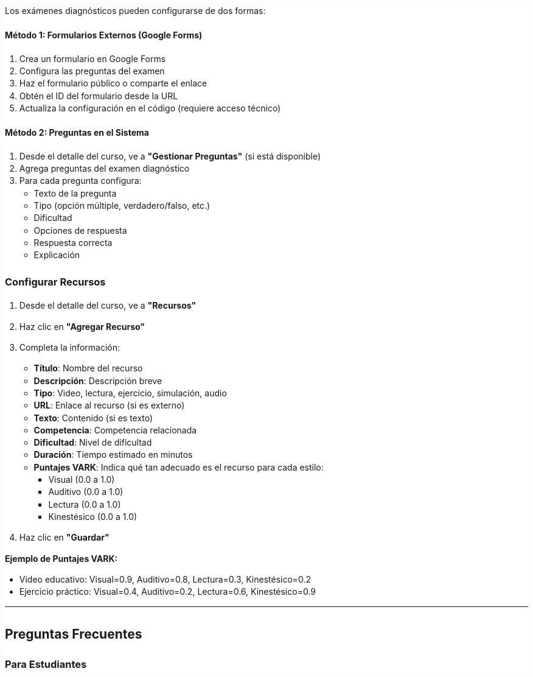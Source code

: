 Los exámenes diagnósticos pueden configurarse de dos formas:

#### Método 1: Formularios Externos (Google Forms)

1. Crea un formulario en Google Forms
2. Configura las preguntas del examen
3. Haz el formulario público o comparte el enlace
4. Obtén el ID del formulario desde la URL
5. Actualiza la configuración en el código (requiere acceso técnico)

#### Método 2: Preguntas en el Sistema

1. Desde el detalle del curso, ve a **"Gestionar Preguntas"** (si está disponible)
2. Agrega preguntas del examen diagnóstico
3. Para cada pregunta configura:
   - Texto de la pregunta
   - Tipo (opción múltiple, verdadero/falso, etc.)
   - Dificultad
   - Opciones de respuesta
   - Respuesta correcta
   - Explicación

### Configurar Recursos

1. Desde el detalle del curso, ve a **"Recursos"**
2. Haz clic en **"Agregar Recurso"**
3. Completa la información:
   - **Título**: Nombre del recurso
   - **Descripción**: Descripción breve
   - **Tipo**: Video, lectura, ejercicio, simulación, audio
   - **URL**: Enlace al recurso (si es externo)
   - **Texto**: Contenido (si es texto)
   - **Competencia**: Competencia relacionada
   - **Dificultad**: Nivel de dificultad
   - **Duración**: Tiempo estimado en minutos
   - **Puntajes VARK**: Indica qué tan adecuado es el recurso para cada estilo:
     - Visual (0.0 a 1.0)
     - Auditivo (0.0 a 1.0)
     - Lectura (0.0 a 1.0)
     - Kinestésico (0.0 a 1.0)

4. Haz clic en **"Guardar"**

**Ejemplo de Puntajes VARK:**
- Video educativo: Visual=0.9, Auditivo=0.8, Lectura=0.3, Kinestésico=0.2
- Ejercicio práctico: Visual=0.4, Auditivo=0.2, Lectura=0.6, Kinestésico=0.9

---

## Preguntas Frecuentes

### Para Estudiantes
